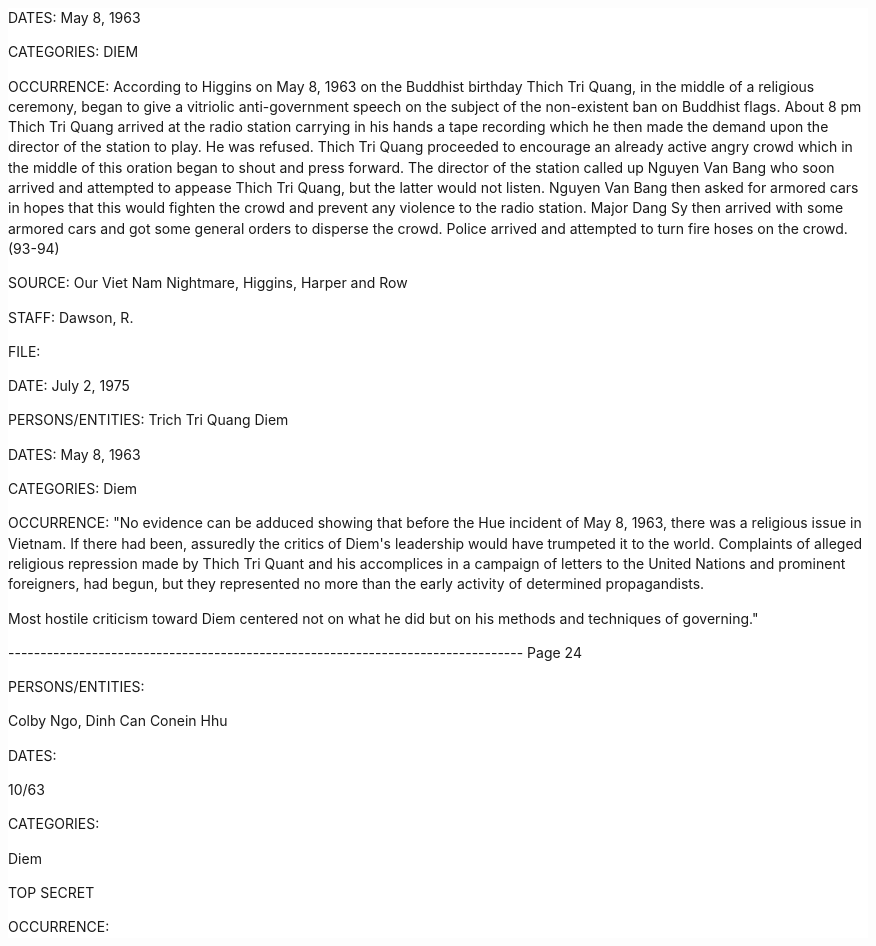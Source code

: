 DATES: May 8, 1963

CATEGORIES: DIEM

OCCURRENCE: According to Higgins on May 8, 1963 on the Buddhist birthday Thich Tri Quang, in the middle of a religious ceremony, began to give a vitriolic anti-government speech on the subject of the non-existent ban on Buddhist flags. About 8 pm Thich Tri Quang arrived at the radio station carrying in his hands a tape recording which he then made the demand upon the director of the station to play. He was refused. Thich Tri Quang proceeded to encourage an already active angry crowd which in the middle of this oration began to shout and press forward. The director of the station called up Nguyen Van Bang who soon arrived and attempted to appease Thich Tri Quang, but the latter would not listen. Nguyen Van Bang then asked for armored cars in hopes that this would fighten the crowd and prevent any violence to the radio station. Major Dang Sy then arrived with some armored cars and got some general orders to disperse the crowd. Police arrived and attempted to turn fire hoses on the crowd. (93-94)

SOURCE: Our Viet Nam Nightmare, Higgins, Harper and Row

STAFF: Dawson, R.

FILE:

DATE: July 2, 1975

PERSONS/ENTITIES:
Trich Tri Quang
Diem

DATES: May 8, 1963

CATEGORIES: Diem

OCCURRENCE: "No evidence can be adduced showing that before the Hue incident of May 8, 1963, there was a religious issue in Vietnam. If there had been, assuredly the critics of Diem's leadership would have trumpeted it to the world. Complaints of alleged religious repression made by Thich Tri Quant and his accomplices in a campaign of letters to the United Nations and prominent foreigners, had begun, but they represented no more than the early activity of determined propagandists.

Most hostile criticism toward Diem centered not on what he did but on his methods and techniques of governing."


-------------------------------------------------------------------------------- Page 24

PERSONS/ENTITIES:

Colby Ngo, Dinh Can
Conein
Hhu

DATES:

10/63

CATEGORIES:

Diem

TOP SECRET

OCCURRENCE:
